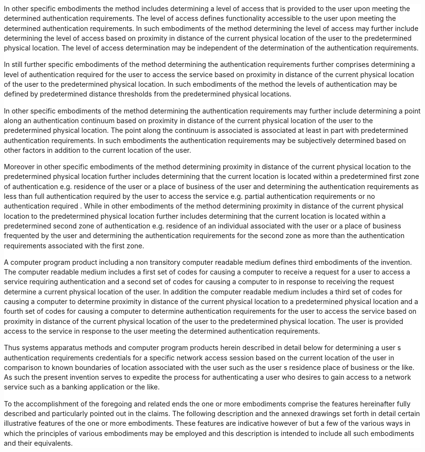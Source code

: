 In other specific embodiments the method includes determining a level of access that is provided to the user upon meeting the determined authentication requirements. The level of access defines functionality accessible to the user upon meeting the determined authentication requirements. In such embodiments of the method determining the level of access may further include determining the level of access based on proximity in distance of the current physical location of the user to the predetermined physical location. The level of access determination may be independent of the determination of the authentication requirements.

In still further specific embodiments of the method determining the authentication requirements further comprises determining a level of authentication required for the user to access the service based on proximity in distance of the current physical location of the user to the predetermined physical location. In such embodiments of the method the levels of authentication may be defined by predetermined distance thresholds from the predetermined physical locations.

In other specific embodiments of the method determining the authentication requirements may further include determining a point along an authentication continuum based on proximity in distance of the current physical location of the user to the predetermined physical location. The point along the continuum is associated is associated at least in part with predetermined authentication requirements. In such embodiments the authentication requirements may be subjectively determined based on other factors in addition to the current location of the user.

Moreover in other specific embodiments of the method determining proximity in distance of the current physical location to the predetermined physical location further includes determining that the current location is located within a predetermined first zone of authentication e.g. residence of the user or a place of business of the user and determining the authentication requirements as less than full authentication required by the user to access the service e.g. partial authentication requirements or no authentication required . While in other embodiments of the method determining proximity in distance of the current physical location to the predetermined physical location further includes determining that the current location is located within a predetermined second zone of authentication e.g. residence of an individual associated with the user or a place of business frequented by the user and determining the authentication requirements for the second zone as more than the authentication requirements associated with the first zone.

A computer program product including a non transitory computer readable medium defines third embodiments of the invention. The computer readable medium includes a first set of codes for causing a computer to receive a request for a user to access a service requiring authentication and a second set of codes for causing a computer to in response to receiving the request determine a current physical location of the user. In addition the computer readable medium includes a third set of codes for causing a computer to determine proximity in distance of the current physical location to a predetermined physical location and a fourth set of codes for causing a computer to determine authentication requirements for the user to access the service based on proximity in distance of the current physical location of the user to the predetermined physical location. The user is provided access to the service in response to the user meeting the determined authentication requirements.

Thus systems apparatus methods and computer program products herein described in detail below for determining a user s authentication requirements credentials for a specific network access session based on the current location of the user in comparison to known boundaries of location associated with the user such as the user s residence place of business or the like. As such the present invention serves to expedite the process for authenticating a user who desires to gain access to a network service such as a banking application or the like.

To the accomplishment of the foregoing and related ends the one or more embodiments comprise the features hereinafter fully described and particularly pointed out in the claims. The following description and the annexed drawings set forth in detail certain illustrative features of the one or more embodiments. These features are indicative however of but a few of the various ways in which the principles of various embodiments may be employed and this description is intended to include all such embodiments and their equivalents.
